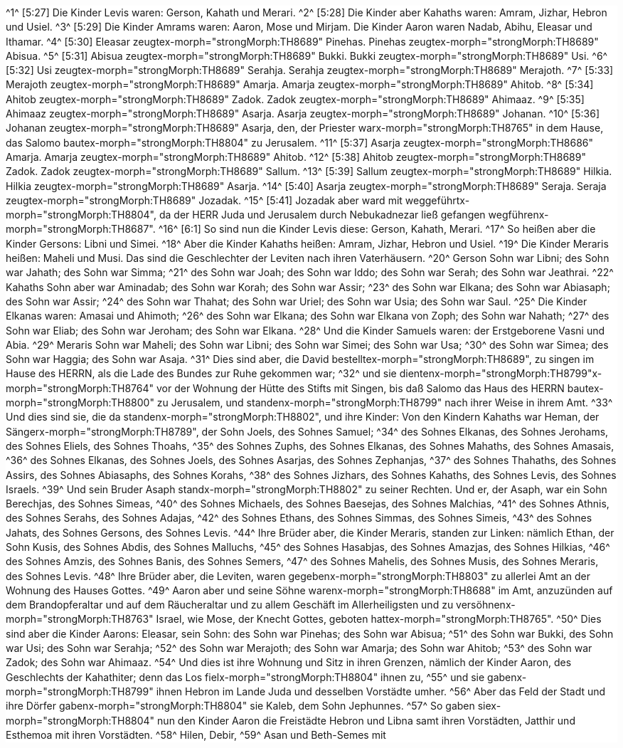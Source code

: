 ^1^ [5:27] Die Kinder Levis waren: Gerson, Kahath und Merari. ^2^ [5:28] Die Kinder aber Kahaths waren: Amram, Jizhar, Hebron und Usiel. ^3^ [5:29] Die Kinder Amrams waren: Aaron, Mose und Mirjam. Die Kinder Aaron waren Nadab, Abihu, Eleasar und Ithamar. ^4^ [5:30] Eleasar zeugtex-morph="strongMorph:TH8689" Pinehas. Pinehas zeugtex-morph="strongMorph:TH8689" Abisua. ^5^ [5:31] Abisua zeugtex-morph="strongMorph:TH8689" Bukki. Bukki zeugtex-morph="strongMorph:TH8689" Usi. ^6^ [5:32] Usi zeugtex-morph="strongMorph:TH8689" Serahja. Serahja zeugtex-morph="strongMorph:TH8689" Merajoth. ^7^ [5:33] Merajoth zeugtex-morph="strongMorph:TH8689" Amarja. Amarja zeugtex-morph="strongMorph:TH8689" Ahitob. ^8^ [5:34] Ahitob zeugtex-morph="strongMorph:TH8689" Zadok. Zadok zeugtex-morph="strongMorph:TH8689" Ahimaaz. ^9^ [5:35] Ahimaaz zeugtex-morph="strongMorph:TH8689" Asarja. Asarja zeugtex-morph="strongMorph:TH8689" Johanan. ^10^ [5:36] Johanan zeugtex-morph="strongMorph:TH8689" Asarja, den, der Priester warx-morph="strongMorph:TH8765" in dem Hause, das Salomo bautex-morph="strongMorph:TH8804" zu Jerusalem. ^11^ [5:37] Asarja zeugtex-morph="strongMorph:TH8686" Amarja. Amarja zeugtex-morph="strongMorph:TH8689" Ahitob. ^12^ [5:38] Ahitob zeugtex-morph="strongMorph:TH8689" Zadok. Zadok zeugtex-morph="strongMorph:TH8689" Sallum. ^13^ [5:39] Sallum zeugtex-morph="strongMorph:TH8689" Hilkia. Hilkia zeugtex-morph="strongMorph:TH8689" Asarja. ^14^ [5:40] Asarja zeugtex-morph="strongMorph:TH8689" Seraja. Seraja zeugtex-morph="strongMorph:TH8689" Jozadak. ^15^ [5:41] Jozadak aber ward mit weggeführtx-morph="strongMorph:TH8804", da der HERR Juda und Jerusalem durch Nebukadnezar ließ gefangen wegführenx-morph="strongMorph:TH8687". ^16^ [6:1] So sind nun die Kinder Levis diese: Gerson, Kahath, Merari. ^17^ So heißen aber die Kinder Gersons: Libni und Simei. ^18^ Aber die Kinder Kahaths heißen: Amram, Jizhar, Hebron und Usiel. ^19^ Die Kinder Meraris heißen: Maheli und Musi. Das sind die Geschlechter der Leviten nach ihren Vaterhäusern. ^20^ Gerson Sohn war Libni; des Sohn war Jahath; des Sohn war Simma; ^21^ des Sohn war Joah; des Sohn war Iddo; des Sohn war Serah; des Sohn war Jeathrai. ^22^ Kahaths Sohn aber war Aminadab; des Sohn war Korah; des Sohn war Assir; ^23^ des Sohn war Elkana; des Sohn war Abiasaph; des Sohn war Assir; ^24^ des Sohn war Thahat; des Sohn war Uriel; des Sohn war Usia; des Sohn war Saul. ^25^ Die Kinder Elkanas waren: Amasai und Ahimoth; ^26^ des Sohn war Elkana; des Sohn war Elkana von Zoph; des Sohn war Nahath; ^27^ des Sohn war Eliab; des Sohn war Jeroham; des Sohn war Elkana. ^28^ Und die Kinder Samuels waren: der Erstgeborene Vasni und Abia. ^29^ Meraris Sohn war Maheli; des Sohn war Libni; des Sohn war Simei; des Sohn war Usa; ^30^ des Sohn war Simea; des Sohn war Haggia; des Sohn war Asaja. ^31^ Dies sind aber, die David bestelltex-morph="strongMorph:TH8689", zu singen im Hause des HERRN, als die Lade des Bundes zur Ruhe gekommen war; ^32^ und sie dientenx-morph="strongMorph:TH8799"x-morph="strongMorph:TH8764" vor der Wohnung der Hütte des Stifts mit Singen, bis daß Salomo das Haus des HERRN bautex-morph="strongMorph:TH8800" zu Jerusalem, und standenx-morph="strongMorph:TH8799" nach ihrer Weise in ihrem Amt. ^33^ Und dies sind sie, die da standenx-morph="strongMorph:TH8802", und ihre Kinder: Von den Kindern Kahaths war Heman, der Sängerx-morph="strongMorph:TH8789", der Sohn Joels, des Sohnes Samuel; ^34^ des Sohnes Elkanas, des Sohnes Jerohams, des Sohnes Eliels, des Sohnes Thoahs, ^35^ des Sohnes Zuphs, des Sohnes Elkanas, des Sohnes Mahaths, des Sohnes Amasais, ^36^ des Sohnes Elkanas, des Sohnes Joels, des Sohnes Asarjas, des Sohnes Zephanjas, ^37^ des Sohnes Thahaths, des Sohnes Assirs, des Sohnes Abiasaphs, des Sohnes Korahs, ^38^ des Sohnes Jizhars, des Sohnes Kahaths, des Sohnes Levis, des Sohnes Israels. ^39^ Und sein Bruder Asaph standx-morph="strongMorph:TH8802" zu seiner Rechten. Und er, der Asaph, war ein Sohn Berechjas, des Sohnes Simeas, ^40^ des Sohnes Michaels, des Sohnes Baesejas, des Sohnes Malchias, ^41^ des Sohnes Athnis, des Sohnes Serahs, des Sohnes Adajas, ^42^ des Sohnes Ethans, des Sohnes Simmas, des Sohnes Simeis, ^43^ des Sohnes Jahats, des Sohnes Gersons, des Sohnes Levis. ^44^ Ihre Brüder aber, die Kinder Meraris, standen zur Linken: nämlich Ethan, der Sohn Kusis, des Sohnes Abdis, des Sohnes Malluchs, ^45^ des Sohnes Hasabjas, des Sohnes Amazjas, des Sohnes Hilkias, ^46^ des Sohnes Amzis, des Sohnes Banis, des Sohnes Semers, ^47^ des Sohnes Mahelis, des Sohnes Musis, des Sohnes Meraris, des Sohnes Levis. ^48^ Ihre Brüder aber, die Leviten, waren gegebenx-morph="strongMorph:TH8803" zu allerlei Amt an der Wohnung des Hauses Gottes. ^49^ Aaron aber und seine Söhne warenx-morph="strongMorph:TH8688" im Amt, anzuzünden auf dem Brandopferaltar und auf dem Räucheraltar und zu allem Geschäft im Allerheiligsten und zu versöhnenx-morph="strongMorph:TH8763" Israel, wie Mose, der Knecht Gottes, geboten hattex-morph="strongMorph:TH8765". ^50^ Dies sind aber die Kinder Aarons: Eleasar, sein Sohn: des Sohn war Pinehas; des Sohn war Abisua; ^51^ des Sohn war Bukki, des Sohn war Usi; des Sohn war Serahja; ^52^ des Sohn war Merajoth; des Sohn war Amarja; des Sohn war Ahitob; ^53^ des Sohn war Zadok; des Sohn war Ahimaaz. ^54^ Und dies ist ihre Wohnung und Sitz in ihren Grenzen, nämlich der Kinder Aaron, des Geschlechts der Kahathiter; denn das Los fielx-morph="strongMorph:TH8804" ihnen zu, ^55^ und sie gabenx-morph="strongMorph:TH8799" ihnen Hebron im Lande Juda und desselben Vorstädte umher. ^56^ Aber das Feld der Stadt und ihre Dörfer gabenx-morph="strongMorph:TH8804" sie Kaleb, dem Sohn Jephunnes. ^57^ So gaben siex-morph="strongMorph:TH8804" nun den Kinder Aaron die Freistädte Hebron und Libna samt ihren Vorstädten, Jatthir und Esthemoa mit ihren Vorstädten. ^58^ Hilen, Debir, ^59^ Asan und Beth-Semes mit